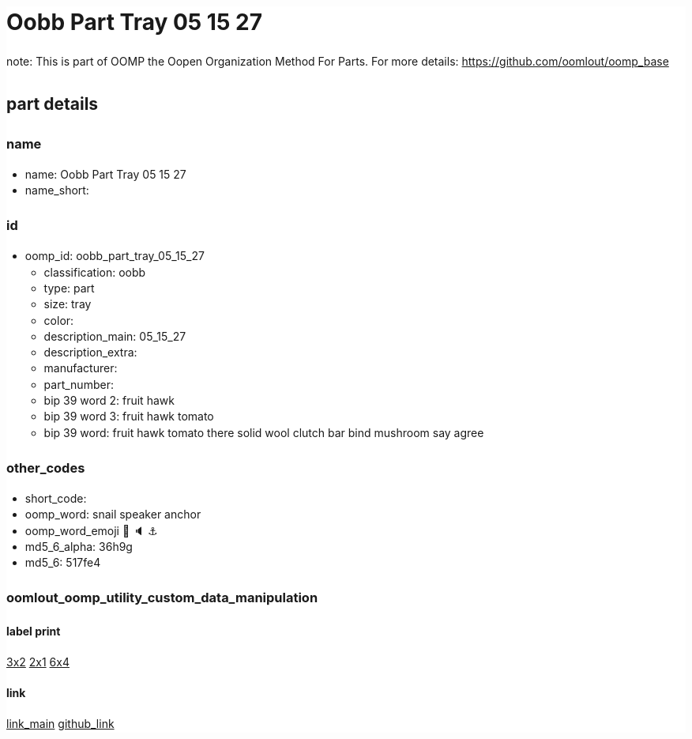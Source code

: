 # Oobb Part Tray 05 15 27  

note: This is part of OOMP the Oopen Organization Method For Parts. For more details: https://github.com/oomlout/oomp_base

##  part details





### name
* name: Oobb Part Tray 05 15 27
* name_short: 
### id
* oomp_id: oobb_part_tray_05_15_27
  * classification: oobb
  * type: part
  * size: tray
  * color: 
  * description_main: 05_15_27
  * description_extra: 
  * manufacturer: 
  * part_number: 
  * bip 39 word 2: fruit hawk
  * bip 39 word 3: fruit hawk tomato
  * bip 39 word: fruit hawk tomato there solid wool clutch bar bind mushroom say agree

### other_codes
* short_code: 
* oomp_word: snail speaker anchor
* oomp_word_emoji :snail: :speaker: :anchor:
* md5_6_alpha: 36h9g
* md5_6: 517fe4






### oomlout_oomp_utility_custom_data_manipulation
#### label print
[3x2](http://192.168.1.245:1112/?label=oomp%2036h9g)
[2x1](http://192.168.1.242:1112/?label=oomp%2036h9g)
[6x4](http://192.168.1.55:1112/?label=oomp%2036h9g)    

#### link

[link_main](https://github.com/oomlout/oomlout_oomp_current_version_messy/tree/main/parts/oobb_part_tray_05_15_27) [github_link](https://github.com/oomlout/oomlout_oomp_part_src/tree/main/parts/oobb_part_tray_05_15_27)                             
